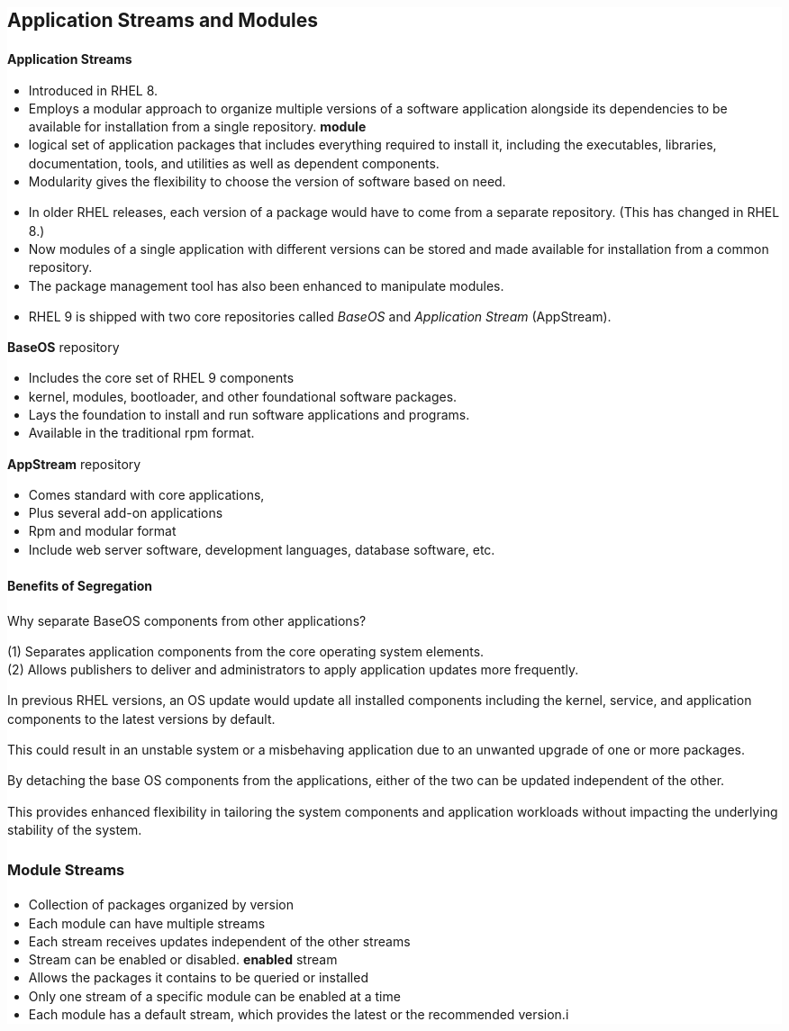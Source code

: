 ## Application Streams and Modules

**Application Streams**
- Introduced in RHEL 8. 
- Employs a modular approach to organize multiple versions of a software application alongside its dependencies to be available for installation from a single repository. 
**module**
- logical set of application packages that includes everything required to install it, including the executables, libraries, documentation, tools, and utilities as well as dependent components. 
- Modularity gives the flexibility to choose the version of software based on need.

* In older RHEL releases, each version of a package would have to come from a separate repository. (This has changed in RHEL 8.)
* Now modules of a single application with different versions can be stored and made available for installation from a common repository. 
* The package management tool has also been enhanced to manipulate modules.

- RHEL 9 is shipped with two core repositories called _BaseOS_ and _Application Stream_ (AppStream).

**BaseOS** repository
- Includes the core set of RHEL 9 components
- kernel, modules, bootloader, and other foundational software packages.
- Lays the foundation to install and run software applications and programs. 
- Available in the traditional rpm format.

**AppStream** repository
- Comes standard with core applications,
- Plus several add-on applications
- Rpm and modular format
- Include web server software, development languages, database software, etc.

#### Benefits of Segregation

Why separate BaseOS components from other applications?

(1) Separates application components from the core operating system elements.  
(2) Allows publishers to deliver and administrators to apply application updates more frequently. 

In previous RHEL versions, an OS update would update all installed components including the kernel, service, and application
components to the latest versions by default. 

This could result in an unstable system or a misbehaving application due to an unwanted upgrade of one or more packages. 

By detaching the base OS components from the applications, either of the two can be updated independent of the other.

This provides enhanced flexibility in tailoring the system components and application workloads without impacting the underlying stability of the system.

### Module Streams

- Collection of packages organized by version
- Each module can have multiple streams
- Each stream receives updates independent of the other streams
- Stream can be enabled or disabled.
**enabled** stream
- Allows the packages it contains to be queried or installed
- Only one stream of a specific module can be enabled at a time
- Each module has a default stream, which provides the latest or the recommended version.i
